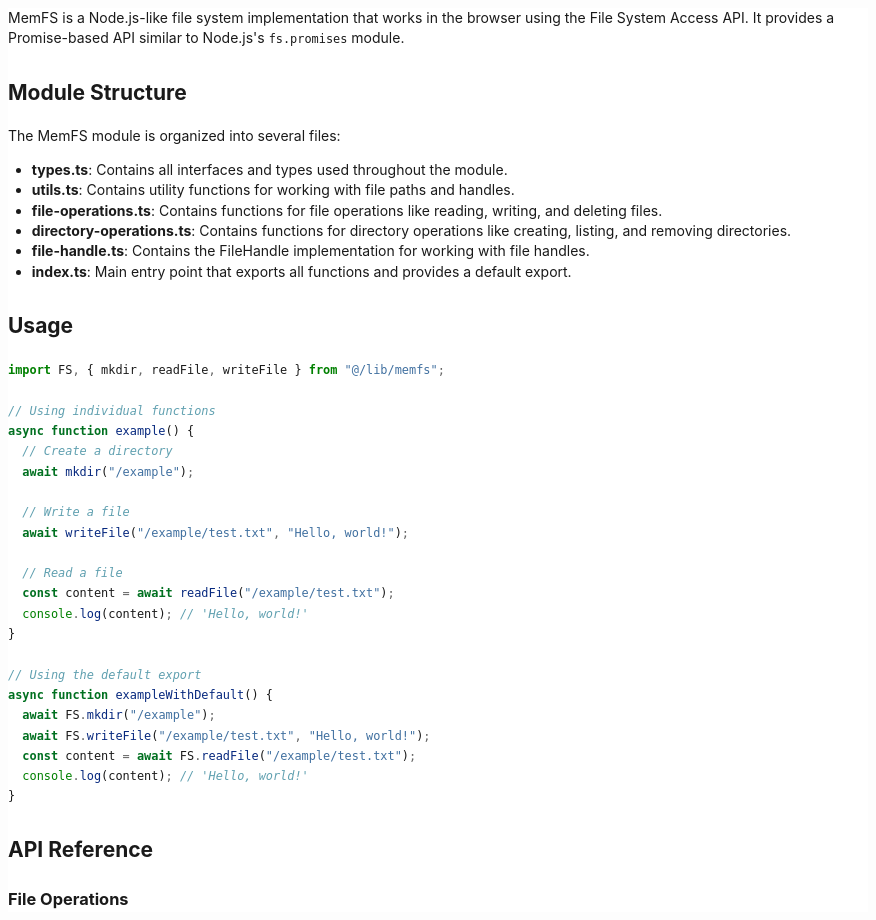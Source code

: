 MemFS is a Node.js-like file system implementation that works in the browser
using the File System Access API. It provides a Promise-based API similar to
Node.js's `fs.promises` module.

## Module Structure

The MemFS module is organized into several files:

- **types.ts**: Contains all interfaces and types used throughout the module.
- **utils.ts**: Contains utility functions for working with file paths and
  handles.
- **file-operations.ts**: Contains functions for file operations like reading,
  writing, and deleting files.
- **directory-operations.ts**: Contains functions for directory operations like
  creating, listing, and removing directories.
- **file-handle.ts**: Contains the FileHandle implementation for working with
  file handles.
- **index.ts**: Main entry point that exports all functions and provides a
  default export.

## Usage

```typescript
import FS, { mkdir, readFile, writeFile } from "@/lib/memfs";

// Using individual functions
async function example() {
  // Create a directory
  await mkdir("/example");

  // Write a file
  await writeFile("/example/test.txt", "Hello, world!");

  // Read a file
  const content = await readFile("/example/test.txt");
  console.log(content); // 'Hello, world!'
}

// Using the default export
async function exampleWithDefault() {
  await FS.mkdir("/example");
  await FS.writeFile("/example/test.txt", "Hello, world!");
  const content = await FS.readFile("/example/test.txt");
  console.log(content); // 'Hello, world!'
}
```

## API Reference

### File Operations
